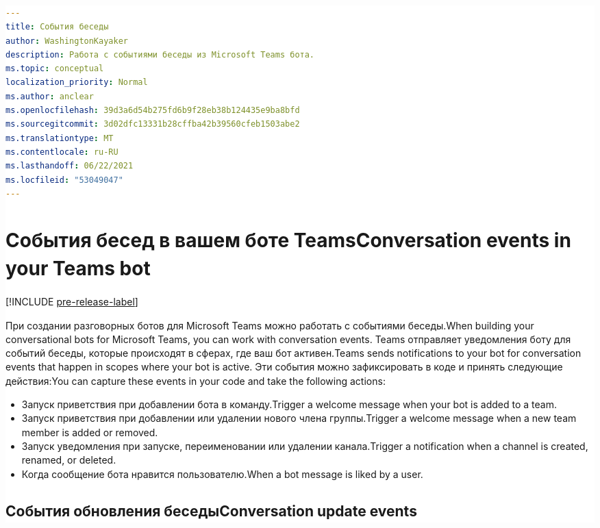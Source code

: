 ```yaml
---
title: События беседы
author: WashingtonKayaker
description: Работа с событиями беседы из Microsoft Teams бота.
ms.topic: conceptual
localization_priority: Normal
ms.author: anclear
ms.openlocfilehash: 39d3a6d54b275fd6b9f28eb38b124435e9ba8bfd
ms.sourcegitcommit: 3d02dfc13331b28cffba42b39560cfeb1503abe2
ms.translationtype: MT
ms.contentlocale: ru-RU
ms.lasthandoff: 06/22/2021
ms.locfileid: "53049047"
---
```

# <a name="conversation-events-in-your-teams-bot"></a><span data-ttu-id="3e6ac-103">События бесед в вашем боте Teams</span><span class="sxs-lookup"><span data-stu-id="3e6ac-103">Conversation events in your Teams bot</span></span>

[!INCLUDE [pre-release-label](~/includes/v4-to-v3-pointer-bots.md)]

<span data-ttu-id="3e6ac-104">При создании разговорных ботов для Microsoft Teams можно работать с событиями беседы.</span><span class="sxs-lookup"><span data-stu-id="3e6ac-104">When building your conversational bots for Microsoft Teams, you can work with conversation events.</span></span> <span data-ttu-id="3e6ac-105">Teams отправляет уведомления боту для событий беседы, которые происходят в сферах, где ваш бот активен.</span><span class="sxs-lookup"><span data-stu-id="3e6ac-105">Teams sends notifications to your bot for conversation events that happen in scopes where your bot is active.</span></span> <span data-ttu-id="3e6ac-106">Эти события можно зафиксировать в коде и принять следующие действия:</span><span class="sxs-lookup"><span data-stu-id="3e6ac-106">You can capture these events in your code and take the following actions:</span></span>

* <span data-ttu-id="3e6ac-107">Запуск приветствия при добавлении бота в команду.</span><span class="sxs-lookup"><span data-stu-id="3e6ac-107">Trigger a welcome message when your bot is added to a team.</span></span>
* <span data-ttu-id="3e6ac-108">Запуск приветствия при добавлении или удалении нового члена группы.</span><span class="sxs-lookup"><span data-stu-id="3e6ac-108">Trigger a welcome message when a new team member is added or removed.</span></span>
* <span data-ttu-id="3e6ac-109">Запуск уведомления при запуске, переименовании или удалении канала.</span><span class="sxs-lookup"><span data-stu-id="3e6ac-109">Trigger a notification when a channel is created, renamed, or deleted.</span></span>
* <span data-ttu-id="3e6ac-110">Когда сообщение бота нравится пользователю.</span><span class="sxs-lookup"><span data-stu-id="3e6ac-110">When a bot message is liked by a user.</span></span>

## <a name="conversation-update-events"></a><span data-ttu-id="3e6ac-111">События обновления беседы</span><span class="sxs-lookup"><span data-stu-id="3e6ac-111">Conversation update events</span></span>

